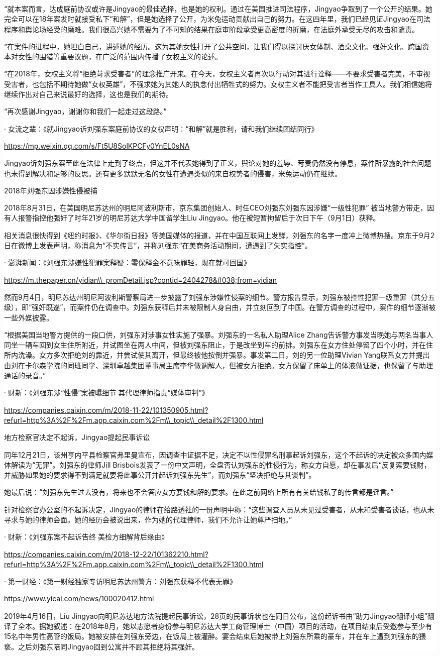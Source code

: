 “就本案而言，达成庭前协议或许是Jingyao的最佳选择，也是她的权利。通过在美国推进司法程序，Jingyao争取到了一个公开的结果。她完全可以在18年案发时就接受私下“和解”，但是她选择了公开，为米兔运动贡献出自己的努力。在这四年里，我们已经见证Jingyao在司法程序和舆论场经受的磨难。我们很高兴她不需要为了不可知的结果在庭审阶段承受更高密度的折磨，在法庭外承受无尽的攻击和谴责。

“在案件的进程中，她坦白自己，讲述她的经历。这为其她女性打开了公共空间，让我们得以探讨厌女体制、酒桌文化、强奸文化、跨国资本对女性的围猎等重要议题，在广泛的范围内传播了女权主义的论述。

“在2018年，女权主义将“拒绝苛求受害者”的理念推广开来。在今天，女权主义者再次以行动对其进行诠释——不要求受害者完美，不审视受害者，也包括不期待她做“女权英雄”，不强求她为其她人的执念付出牺牲式的努力。女权主义者不能把受害者当作工具人。我们相信她将继续作出对自己来说最好的选择，这也是我们的期待。

“再次感谢Jingyao，谢谢你和我们一起走过这段路。”

· 女流之辈：《就Jingyao诉刘强东案庭前协议的女权声明：“和解”就是胜利，请和我们继续团结同行》

https://mp.weixin.qq.com/s/Ft5U8SolKPCFy0YnEL0sNA

Jingyao诉刘强东案至此在法律上走到了终点，但这并不代表她得到了正义，舆论对她的羞辱、苛责仍然没有停息，案件所暴露的社会问题也未得到解决和足够的反思。还有更多默默无名的女性在遭遇类似的来自权势者的侵害，米兔运动仍在继续。

2018年刘强东因涉嫌性侵被捕

2018年8月31日，在美国明尼苏达州的明尼阿波利斯市，京东集团创始人、时任CEO刘强东刘强东因涉嫌“一级性犯罪” 被当地警方带走，因有人报警指控他强奸了时年21岁的明尼苏达大学中国留学生Liu Jingyao。他在被短暂拘留后于次日下午（9月1日）获释。

相关消息很快得到《纽约时报》、《华尔街日报》等美国媒体的报道，并在中国互联网上发酵，刘强东的名字一度冲上微博热搜。京东于9月2日在微博上发表声明，称消息为“不实传言”，并称刘强东“在美商务活动期间，遭遇到了失实指控”。

· 澎湃新闻：《刘强东涉嫌性犯罪案释疑：零保释金不意味罪轻，现在就可回国》

https://m.thepaper.cn/yidian\\_promDetail.jsp?contid=2404278&#038;from=yidian

然而9月4日，明尼苏达州明尼阿波利斯警察局进一步披露了刘强东涉嫌性侵案的细节。警方报告显示，刘强东被控性犯罪一级重罪（共分五级），即“强奸既遂”，而案件仍在调查中。刘强东获释后并未被限制人身自由，并立刻回到了中国。在警方调查的过程中，案件的细节逐渐被一些外媒披露。

“根据美国当地警方提供的一段口供，刘强东对涉事女性实施了强暴。刘强东的一名私人助理Alice Zhang告诉警方事发当晚她与两名当事人同坐一辆车回到女生住所附近，并试图坐在两人中间，但被刘强东阻止，于是改坐到车的前排。刘强东在女方住处停留了四个小时，并在住所内洗澡。女方多次拒绝刘的靠近，并尝试使其离开，但最终被他按倒并强暴。事发第二日，刘的另一位助理Vivian Yang联系女方并提出由刘在卡尔森学院的同班同学、深圳卓越集团董事局主席李华做调解人，但被女方拒绝。女方保留了床单上的体液做证据，也保留了与助理通话的录音。”

· 财新：《刘强东涉“性侵”案被曝细节 其代理律师指责“媒体审判”》

https://companies.caixin.com/m/2018-11-22/101350905.html?refurl=http%3A%2F%2Fm.app.caixin.com%2Fm\\_topic\\_detail%2F1300.html

地方检察官决定不起诉，Jingyao提起民事诉讼

同年12月21日，该州亨内平县检察官弗里曼宣布，因调查中证据不足，决定不以性侵罪名刑事起诉刘强东，这个不起诉的决定被众多国内媒体解读为“无罪”。刘强东的律师Jill Brisbois发表了一份中文声明，全盘否认刘强东的性侵行为，称女方自愿，却在事发后“反复索要钱财，并威胁如果她的要求得不到满足就要将此事公开并起诉刘强东先生”，而刘强东“坚决拒绝与其谈判”。

她最后说：“刘强东先生过去没有，将来也不会答应女方要钱和解的要求。在此之前网络上所有有关给钱私了的传言都是谣言。”

针对检察官办公室的不起诉决定，Jingyao的律师在给路透社的一份声明中称：“这些调查人员从未见过受害者，从未和受害者谈话，也从未寻求与她的律师会面。她的经历会被说出来，作为她的代理律师，我们不允许让她尊严扫地。”

· 财新：《刘强东案不起诉告终 美检方细解背后缘由》

https://companies.caixin.com/m/2018-12-22/101362210.html?refurl=http%3A%2F%2Fm.app.caixin.com%2Fm\\_topic\\_detail%2F1300.html

· 第一财经：《第一财经独家专访明尼苏达州警方：刘强东获释不代表无罪》

https://www.yicai.com/news/100020412.html

2019年4月16日，Liu Jingyao向明尼苏达地方法院提起民事诉讼，28页的民事诉状也在同日公布，这份起诉书由“助力Jingyao翻译小组”翻译了全本。据她叙述：在2018年8月，她以志愿者身份参与明尼苏达大学工商管理博士（中国）项目的活动，在项目结束后受邀参与至少有15名中年男性高管的饭局。她被安排在刘强东旁边，在饭局上被灌醉。宴会结束后她被带上刘强东所乘的豪车，并在车上遭到刘强东的猥亵。之后刘强东陪同Jingyao回到公寓并不顾其拒绝将其强奸。
